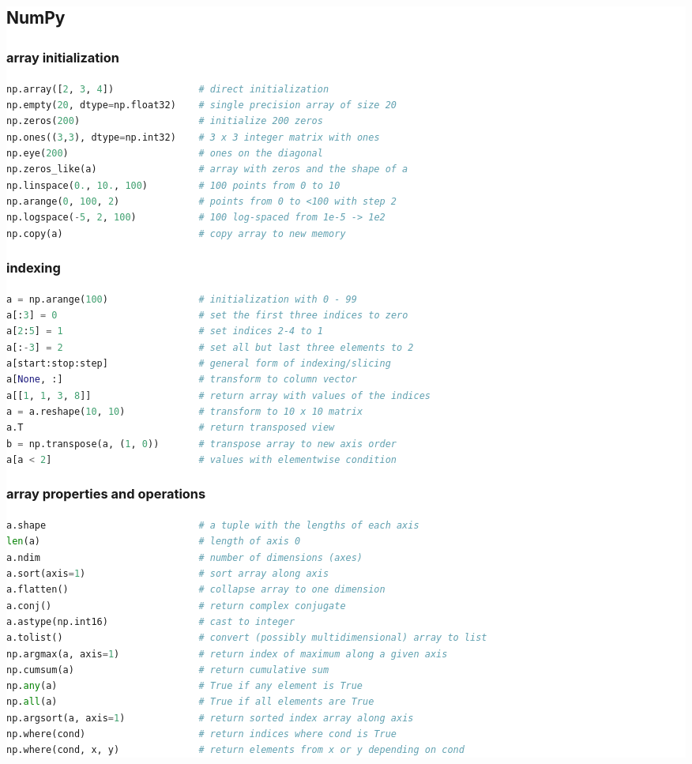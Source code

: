 ## NumPy

### array initialization

```python
np.array([2, 3, 4])               # direct initialization
np.empty(20, dtype=np.float32)    # single precision array of size 20
np.zeros(200)                     # initialize 200 zeros
np.ones((3,3), dtype=np.int32)    # 3 x 3 integer matrix with ones
np.eye(200)                       # ones on the diagonal
np.zeros_like(a)                  # array with zeros and the shape of a
np.linspace(0., 10., 100)         # 100 points from 0 to 10
np.arange(0, 100, 2)              # points from 0 to <100 with step 2
np.logspace(-5, 2, 100)           # 100 log-spaced from 1e-5 -> 1e2
np.copy(a)                        # copy array to new memory
```

### indexing

```python
a = np.arange(100)                # initialization with 0 - 99
a[:3] = 0                         # set the first three indices to zero
a[2:5] = 1                        # set indices 2-4 to 1
a[:-3] = 2                        # set all but last three elements to 2
a[start:stop:step]                # general form of indexing/slicing
a[None, :]                        # transform to column vector
a[[1, 1, 3, 8]]                   # return array with values of the indices
a = a.reshape(10, 10)             # transform to 10 x 10 matrix
a.T                               # return transposed view
b = np.transpose(a, (1, 0))       # transpose array to new axis order
a[a < 2]                          # values with elementwise condition
```

### array properties and operations

```python
a.shape                           # a tuple with the lengths of each axis
len(a)                            # length of axis 0
a.ndim                            # number of dimensions (axes)
a.sort(axis=1)                    # sort array along axis
a.flatten()                       # collapse array to one dimension
a.conj()                          # return complex conjugate
a.astype(np.int16)                # cast to integer
a.tolist()                        # convert (possibly multidimensional) array to list
np.argmax(a, axis=1)              # return index of maximum along a given axis
np.cumsum(a)                      # return cumulative sum
np.any(a)                         # True if any element is True
np.all(a)                         # True if all elements are True
np.argsort(a, axis=1)             # return sorted index array along axis
np.where(cond)                    # return indices where cond is True
np.where(cond, x, y)              # return elements from x or y depending on cond
```
